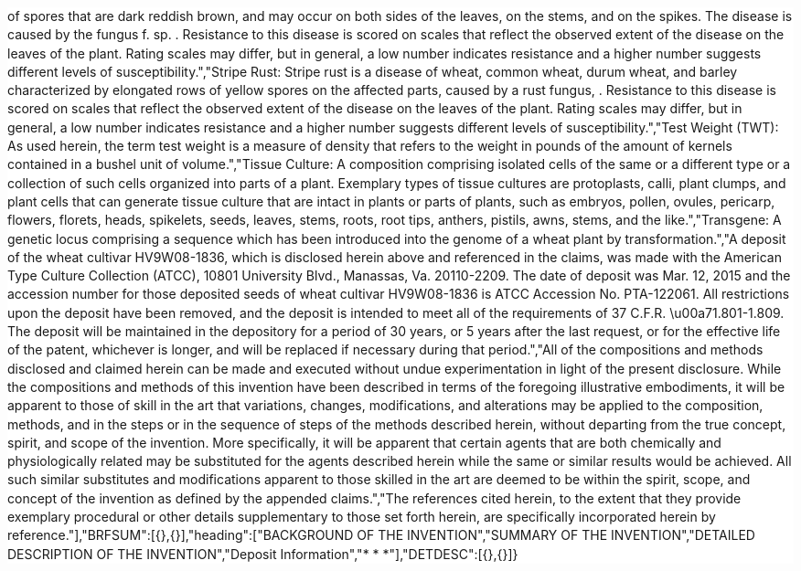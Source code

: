 of spores that are dark reddish brown, and may occur on both sides of the leaves, on the stems, and on the spikes. The disease is caused by the fungus f. sp. . Resistance to this disease is scored on scales that reflect the observed extent of the disease on the leaves of the plant. Rating scales may differ, but in general, a low number indicates resistance and a higher number suggests different levels of susceptibility.","Stripe Rust: Stripe rust is a disease of wheat, common wheat, durum wheat, and barley characterized by elongated rows of yellow spores on the affected parts, caused by a rust fungus, . Resistance to this disease is scored on scales that reflect the observed extent of the disease on the leaves of the plant. Rating scales may differ, but in general, a low number indicates resistance and a higher number suggests different levels of susceptibility.","Test Weight (TWT): As used herein, the term test weight is a measure of density that refers to the weight in pounds of the amount of kernels contained in a bushel unit of volume.","Tissue Culture: A composition comprising isolated cells of the same or a different type or a collection of such cells organized into parts of a plant. Exemplary types of tissue cultures are protoplasts, calli, plant clumps, and plant cells that can generate tissue culture that are intact in plants or parts of plants, such as embryos, pollen, ovules, pericarp, flowers, florets, heads, spikelets, seeds, leaves, stems, roots, root tips, anthers, pistils, awns, stems, and the like.","Transgene: A genetic locus comprising a sequence which has been introduced into the genome of a wheat plant by transformation.","A deposit of the wheat cultivar HV9W08-1836, which is disclosed herein above and referenced in the claims, was made with the American Type Culture Collection (ATCC), 10801 University Blvd., Manassas, Va. 20110-2209. The date of deposit was Mar. 12, 2015 and the accession number for those deposited seeds of wheat cultivar HV9W08-1836 is ATCC Accession No. PTA-122061. All restrictions upon the deposit have been removed, and the deposit is intended to meet all of the requirements of 37 C.F.R. \u00a71.801-1.809. The deposit will be maintained in the depository for a period of 30 years, or 5 years after the last request, or for the effective life of the patent, whichever is longer, and will be replaced if necessary during that period.","All of the compositions and methods disclosed and claimed herein can be made and executed without undue experimentation in light of the present disclosure. While the compositions and methods of this invention have been described in terms of the foregoing illustrative embodiments, it will be apparent to those of skill in the art that variations, changes, modifications, and alterations may be applied to the composition, methods, and in the steps or in the sequence of steps of the methods described herein, without departing from the true concept, spirit, and scope of the invention. More specifically, it will be apparent that certain agents that are both chemically and physiologically related may be substituted for the agents described herein while the same or similar results would be achieved. All such similar substitutes and modifications apparent to those skilled in the art are deemed to be within the spirit, scope, and concept of the invention as defined by the appended claims.","The references cited herein, to the extent that they provide exemplary procedural or other details supplementary to those set forth herein, are specifically incorporated herein by reference."],"BRFSUM":[{},{}],"heading":["BACKGROUND OF THE INVENTION","SUMMARY OF THE INVENTION","DETAILED DESCRIPTION OF THE INVENTION","Deposit Information","* * *"],"DETDESC":[{},{}]}
